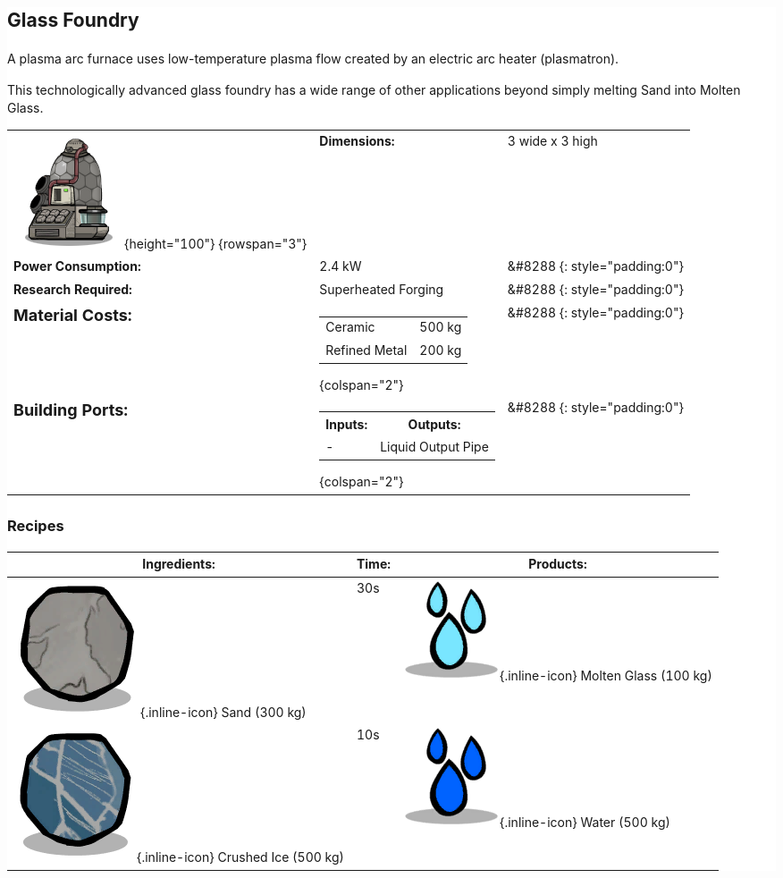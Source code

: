 

## Glass Foundry
A plasma arc furnace uses low-temperature plasma flow created by an electric arc heater (plasmatron).

This technologically advanced glass foundry has a wide range of other applications beyond simply melting Sand into Molten Glass.

| | | |
|-|-|-|
| ![Chemical_GlassFoundry](/assets/images/buildings/Chemical_GlassFoundry.png){height="100"} {rowspan="3"}|**Dimensions:** | 3 wide x 3 high|
|**Power Consumption:**| 2.4 kW |&#8288 {: style="padding:0"}|
|**Research Required:**| Superheated Forging|&#8288 {: style="padding:0"}| 
|**<font size="+1">Material Costs:</font>**|<table><tr><td>Ceramic</td><td>500 kg</td></tr><tr><td>Refined Metal</td><td>200 kg</td></tr></table> {colspan="2"} |&#8288 {: style="padding:0"}|
| **<font size="+1">Building Ports:</font>** |<table><tr><th>Inputs:</th><th>Outputs:</th></tr><tr><td>-</td><td>Liquid Output Pipe</td></tr></table> {colspan="2"}|&#8288 {: style="padding:0"}|

### Recipes
|Ingredients:| Time: | Products:|
|-|-|-|
| ![Sand](/assets/images/elements/Sand.png){.inline-icon} Sand (300 kg)<br>|30s| ![MoltenGlass](/assets/images/elements/MoltenGlass.png){.inline-icon} Molten Glass (100 kg)<br>|
| ![CrushedIce](/assets/images/elements/CrushedIce.png){.inline-icon} Crushed Ice (500 kg)<br>|10s| ![Water](/assets/images/elements/Water.png){.inline-icon} Water (500 kg)<br>|